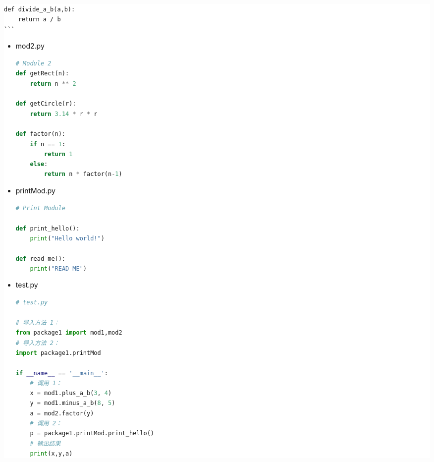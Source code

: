     def divide_a_b(a,b):
        return a / b
    ```
  
  - mod2.py
    
    ```python
    # Module 2
    def getRect(n):
        return n ** 2
    
    def getCircle(r):
        return 3.14 * r * r
    
    def factor(n):
        if n == 1: 
            return 1
        else:   
            return n * factor(n-1)
    ```

- printMod.py
  
  ```python
  # Print Module
  
  def print_hello():
      print("Hello world!")
  
  def read_me():
      print("READ ME")
  ```

- test.py
  
  ```python
  # test.py
  
  # 导入方法 1：
  from package1 import mod1,mod2 
  # 导入方法 2：
  import package1.printMod
  
  if __name__ == '__main__':
      # 调用 1：
      x = mod1.plus_a_b(3, 4)
      y = mod1.minus_a_b(8, 5)
      a = mod2.factor(y)
      # 调用 2：
      p = package1.printMod.print_hello()
      # 输出结果
      print(x,y,a)
  ```
